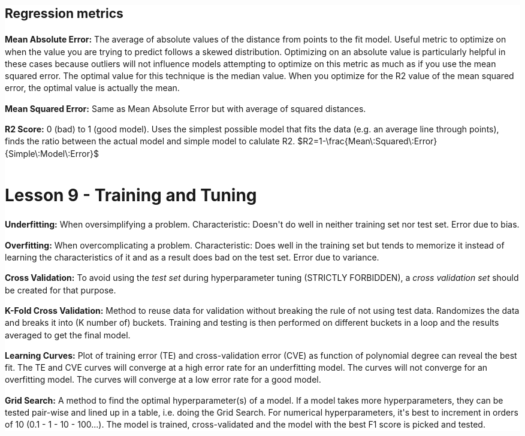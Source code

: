 ## Regression metrics

**Mean Absolute Error:** The average of absolute values of the distance from points to the fit model. Useful metric to optimize on when the value you are trying to predict follows a skewed distribution. Optimizing on an absolute value is particularly helpful in these cases because outliers will not influence models attempting to optimize on this metric as much as if you use the mean squared error. The optimal value for this technique is the median value. When you optimize for the R2 value of the mean squared error, the optimal value is actually the mean.

**Mean Squared Error:** Same as Mean Absolute Error but with average of squared distances.

**R2 Score:** 0 (bad) to 1 (good model). Uses the simplest possible model that fits the data (e.g. an average line through points), finds the ratio between the actual model and simple model to calulate R2. $R2=1-\frac{Mean\:Squared\:Error}{Simple\:Model\:Error}$

# Lesson 9 - Training and Tuning

**Underfitting:** When oversimplifying a problem. Characteristic: Doesn't do well in neither training set nor test set. Error due to bias.

**Overfitting:** When overcomplicating a problem. Characteristic: Does well in the training set but tends to memorize it instead of learning the characteristics of it and as a result does bad on the test set. Error due to variance.

**Cross Validation:** To avoid using the _test set_ during hyperparameter tuning (STRICTLY FORBIDDEN), a _cross validation set_ should be created for that purpose.

**K-Fold Cross Validation:** Method to reuse data for validation without breaking the rule of not using test data. Randomizes the data and breaks it into (K number of) buckets. Training and testing is then performed on different buckets in a loop and the results averaged to get the final model.

**Learning Curves:** Plot of training error (TE) and cross-validation error (CVE) as function of polynomial degree can reveal the best fit. The TE and CVE curves will converge at a high error rate for an underfitting model. The curves will not converge for an overfitting model. The curves will converge at a low error rate for a good model.

**Grid Search:** A method to find the optimal hyperparameter(s) of a model. If a model takes more hyperparameters, they can be tested pair-wise and lined up in a table, i.e. doing the Grid Search. For numerical hyperparameters, it's best to increment in orders of 10 (0.1 - 1 - 10 - 100...). The model is trained, cross-validated and the model with the best F1 score is picked and tested.
